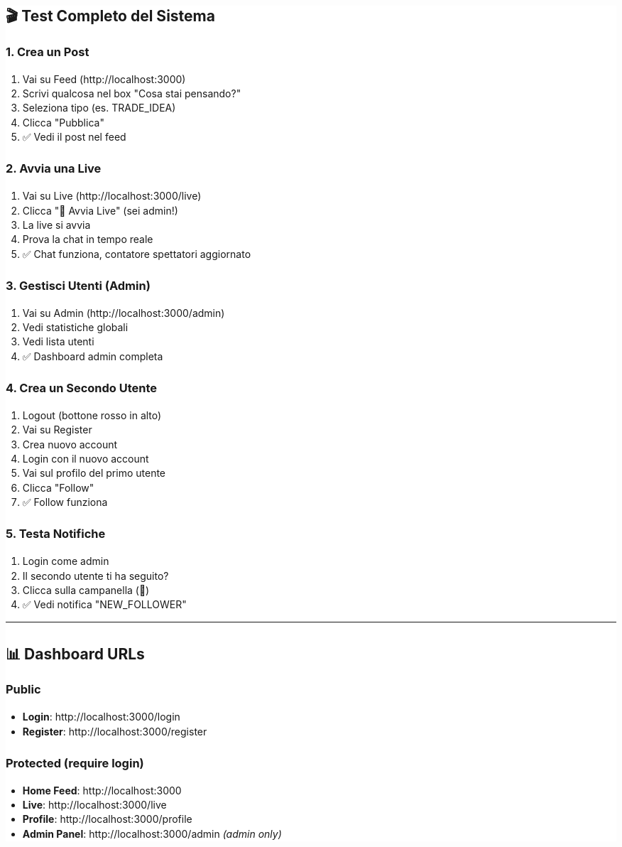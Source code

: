 ## 🎬 Test Completo del Sistema

### 1. Crea un Post
1. Vai su Feed (http://localhost:3000)
2. Scrivi qualcosa nel box "Cosa stai pensando?"
3. Seleziona tipo (es. TRADE_IDEA)
4. Clicca "Pubblica"
5. ✅ Vedi il post nel feed

### 2. Avvia una Live
1. Vai su Live (http://localhost:3000/live)
2. Clicca "🔴 Avvia Live" (sei admin!)
3. La live si avvia
4. Prova la chat in tempo reale
5. ✅ Chat funziona, contatore spettatori aggiornato

### 3. Gestisci Utenti (Admin)
1. Vai su Admin (http://localhost:3000/admin)
2. Vedi statistiche globali
3. Vedi lista utenti
4. ✅ Dashboard admin completa

### 4. Crea un Secondo Utente
1. Logout (bottone rosso in alto)
2. Vai su Register
3. Crea nuovo account
4. Login con il nuovo account
5. Vai sul profilo del primo utente
6. Clicca "Follow"
7. ✅ Follow funziona

### 5. Testa Notifiche
1. Login come admin
2. Il secondo utente ti ha seguito?
3. Clicca sulla campanella (🔔)
4. ✅ Vedi notifica "NEW_FOLLOWER"

---

## 📊 Dashboard URLs

### Public
- **Login**: http://localhost:3000/login
- **Register**: http://localhost:3000/register

### Protected (require login)
- **Home Feed**: http://localhost:3000
- **Live**: http://localhost:3000/live
- **Profile**: http://localhost:3000/profile
- **Admin Panel**: http://localhost:3000/admin *(admin only)*
